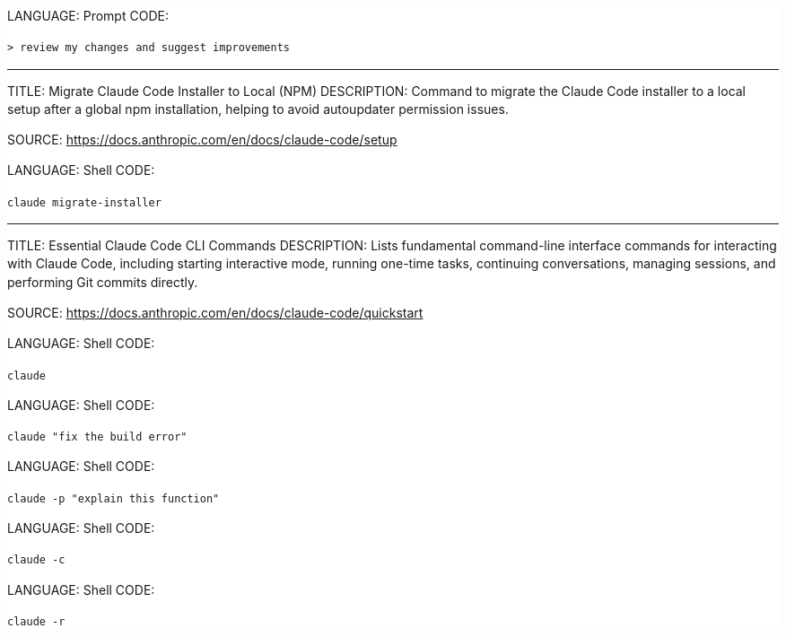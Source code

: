 LANGUAGE: Prompt
CODE:
```
> review my changes and suggest improvements
```

----------------------------------------

TITLE: Migrate Claude Code Installer to Local (NPM)
DESCRIPTION: Command to migrate the Claude Code installer to a local setup after a global npm installation, helping to avoid autoupdater permission issues.

SOURCE: https://docs.anthropic.com/en/docs/claude-code/setup

LANGUAGE: Shell
CODE:
```
claude migrate-installer
```

----------------------------------------

TITLE: Essential Claude Code CLI Commands
DESCRIPTION: Lists fundamental command-line interface commands for interacting with Claude Code, including starting interactive mode, running one-time tasks, continuing conversations, managing sessions, and performing Git commits directly.

SOURCE: https://docs.anthropic.com/en/docs/claude-code/quickstart

LANGUAGE: Shell
CODE:
```
claude
```

LANGUAGE: Shell
CODE:
```
claude "fix the build error"
```

LANGUAGE: Shell
CODE:
```
claude -p "explain this function"
```

LANGUAGE: Shell
CODE:
```
claude -c
```

LANGUAGE: Shell
CODE:
```
claude -r
```
